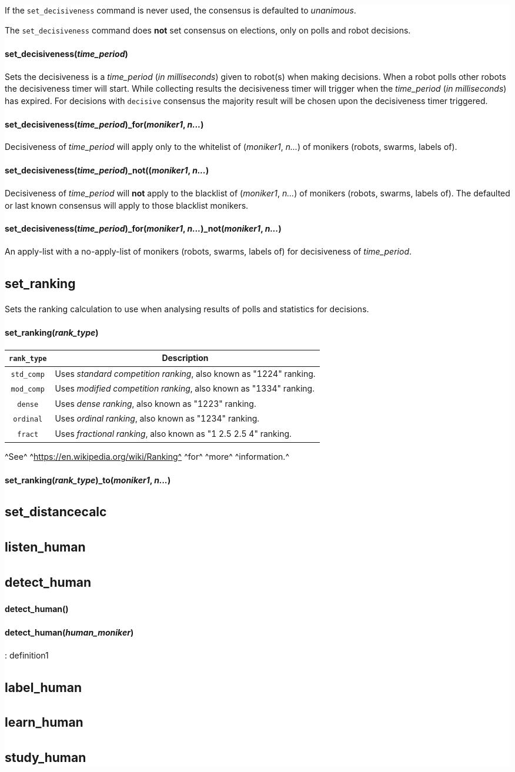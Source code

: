 If the  ```set_decisiveness``` command is never used, the consensus is defaulted to *unanimous*.

The ```set_decisiveness``` command does **not** set consensus on elections, only on polls and robot decisions.

#### set_decisiveness(*time_period*)
Sets the decisiveness is a *time_period* (*in milliseconds*) given to robot(s) when making decisions.  When a robot polls other robots the decisiveness timer will start.  While collecting results the decisiveness timer will trigger when the *time_period* (*in milliseconds*) has expired.  For decisions with  ```decisive```  consensus the majority result will be chosen upon the decisiveness timer triggered.
#### set_decisiveness(*time_period*)_for(*moniker1*, *n...*)
Decisiveness of *time_period* will apply only to the whitelist of (*moniker1*, *n...*) of monikers (robots, swarms, labels of).
#### set_decisiveness(*time_period*)_not((*moniker1*, *n...*)
Decisiveness of *time_period* will **not** apply to the blacklist of (*moniker1*, *n...*) of monikers (robots, swarms, labels of).  The defaulted or last known consensus will apply to those blacklist monikers.
#### set_decisiveness(*time_period*)_for(*moniker1*, *n...*)_not(*moniker1*, *n...*)
An apply-list with a no-apply-list of monikers (robots, swarms, labels of) for decisiveness of *time_period*.
## set_ranking
Sets the ranking calculation to use when analysing results of polls and statistics for decisions.
#### set_ranking(*rank_type*)
| ```rank_type``` | Description |
|:--:|--|
| ```std_comp``` | Uses *standard competition ranking*, also known as "1224" ranking. |
| ```mod_comp``` | Uses *modified competition ranking*, also known as "1334" ranking. |
| ```dense``` | Uses *dense ranking*, also known as "1223" ranking. |
| ```ordinal``` | Uses *ordinal ranking*, also known as "1234" ranking. |
| ```fract``` | Uses *fractional ranking*, also known as "1 2.5 2.5 4" ranking. |
^See^ ^https://en.wikipedia.org/wiki/Ranking^ ^for^ ^more^ ^information.^
#### set_ranking(*rank_type*)_to(*moniker1*, *n...*)



## set_distancecalc


## listen_human
## detect_human
#### detect_human()
#### detect_human(*human_moniker*)
: definition1
## label_human
## learn_human
## study_human
